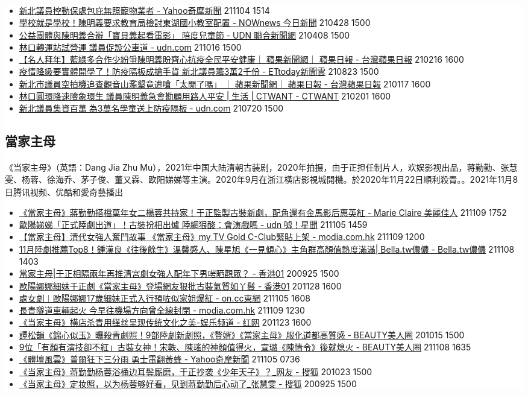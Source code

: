 - [新北議員控動保處包庇無照寵物業者 - Yahoo奇摩新聞](https://tw.news.yahoo.com/%E6%96%B0%E5%8C%97%E8%AD%B0%E5%93%A1%E6%8E%A7%E5%8B%95%E4%BF%9D%E8%99%95%E5%8C%85%E5%BA%87%E7%84%A1%E7%85%A7%E5%AF%B5%E7%89%A9%E6%A5%AD%E8%80%85-071422596.html "新北議員控動保處包庇無照寵物業者 - Yahoo奇摩新聞") 211104 1514
- [學校就是學校！陳明義要求教育局檢討東湖國小教室配置 - NOWnews 今日新聞](https://www.nownews.com/news/5248764 "學校就是學校！陳明義要求教育局檢討東湖國小教室配置 - NOWnews 今日新聞") 210428 1500
- [公益團體與陳明義合辦「寶貝義起看電影」 陪度兒童節 - UDN 聯合新聞網](https://udn.com/news/story/7323/5372967 "公益團體與陳明義合辦「寶貝義起看電影」 陪度兒童節 - UDN 聯合新聞網") 210408 1500
- [林口轉運站試營運 議員促設公車道 - udn.com](https://udn.com/news/story/7323/5820272 "林口轉運站試營運 議員促設公車道 - udn.com") 211016 1500
- [【名人拜年】藍綠多合作少紛爭陳明義盼齊心抗疫全民平安健康｜ 蘋果新聞網｜ 蘋果日報 - 台灣蘋果日報](https://tw.appledaily.com/local/20210216/4ILJ6WNMFBENBLSXBBVEEO7BKY/ "【名人拜年】藍綠多合作少紛爭陳明義盼齊心抗疫全民平安健康｜ 蘋果新聞網｜ 蘋果日報 - 台灣蘋果日報") 210216 1600
- [疫情降級要實體開學了！防疫隔板成搶手貨 新北議員籌3萬2千份 - ETtoday新聞雲](https://www.ettoday.net/news/20210823/2062648.htm "疫情降級要實體開學了！防疫隔板成搶手貨 新北議員籌3萬2千份 - ETtoday新聞雲") 210823 1500
- [新北市議員空拍機追查觀音山濫墾竟遭嗆「太閒了嗎」 ｜ 蘋果新聞網｜ 蘋果日報 - 台灣蘋果日報](https://tw.appledaily.com/local/20210117/5S3HOKI7MZFARI7OMQTAZPY3RE/ "新北市議員空拍機追查觀音山濫墾竟遭嗆「太閒了嗎」 ｜ 蘋果新聞網｜ 蘋果日報 - 台灣蘋果日報") 210117 1600
- [林口圓環降速險象環生 議員陳明義急會勘顧用路人平安 | 生活 | CTWANT - CTWANT](https://www.ctwant.com/article/99866 "林口圓環降速險象環生 議員陳明義急會勘顧用路人平安 | 生活 | CTWANT - CTWANT") 210201 1600
- [新北議員集資百萬 為3萬名學童送上防疫隔板 - udn.com](https://udn.com/news/story/7323/5615333 "新北議員集資百萬 為3萬名學童送上防疫隔板 - udn.com") 210720 1500

## 當家主母

《当家主母》（英語：Dang Jia Zhu Mu），2021年中国大陆清朝古装剧，2020年拍摄，由于正担任制片人，欢娱影视出品，蒋勤勤、张慧雯、杨蓉、徐海乔、茅子俊、董又霖、欧阳娣娣等主演。2020年9月在浙江橫店影視城開機。於2020年11月22日順利殺青。。2021年11月8日腾讯视频、优酷和愛奇藝播出
- [《當家主母》蔣勤勤搭檔萬年女二楊蓉共持家！于正監製古裝新劇，配角還有金馬影后惠英紅 - Marie Claire 美麗佳人](https://www.marieclaire.com.tw/entertainment/tvshow/61663 "《當家主母》蔣勤勤搭檔萬年女二楊蓉共持家！于正監製古裝新劇，配角還有金馬影后惠英紅 - Marie Claire 美麗佳人") 211109 1752
- [歐陽娣娣「正式陸劇出道」！古裝扮相出爐 陸網狠酸：會演戲嗎 - udn 噓！星聞](https://stars.udn.com/star/story/10089/5869299 "歐陽娣娣「正式陸劇出道」！古裝扮相出爐 陸網狠酸：會演戲嗎 - udn 噓！星聞") 211105 1459
- [【當家主母】清代女強人奮鬥故事 《當家主母》my TV Gold C-Club緊貼上架 - modia.com.hk](https://news.modia.com.hk/headlines/221114/%E3%80%90%E7%95%B6%E5%AE%B6%E4%B8%BB%E6%AF%8D%E3%80%91%E6%B8%85%E4%BB%A3%E5%A5%B3%E5%BC%B7%E4%BA%BA%E5%A5%AE%E9%AC%A5%E6%95%85%E4%BA%8B%E3%80%80%E3%80%8A%E7%95%B6%E5%AE%B6%E4%B8%BB%E6%AF%8D%E3%80%8Bmy/ "【當家主母】清代女強人奮鬥故事 《當家主母》my TV Gold C-Club緊貼上架 - modia.com.hk") 211109 1200
- [11月陸劇推薦Top8！鍾漢良《往後餘生》溫馨感人、陳星旭《一見傾心》主角群高顏值熱度滿滿| Bella.tw儂儂 - Bella.tw儂儂](https://www.bella.tw/articles/movies&culture/32205 "11月陸劇推薦Top8！鍾漢良《往後餘生》溫馨感人、陳星旭《一見傾心》主角群高顏值熱度滿滿| Bella.tw儂儂 - Bella.tw儂儂") 211108 1403
- [當家主母|于正相隔兩年再推清宮劇女強人配年下男啱晒觀眾？ - 香港01](https://www.hk01.com/%E5%8D%B3%E6%99%82%E5%A8%9B%E6%A8%82/528511/%E7%95%B6%E5%AE%B6%E4%B8%BB%E6%AF%8D-%E4%BA%8E%E6%AD%A3%E7%9B%B8%E9%9A%94%E5%85%A9%E5%B9%B4%E5%86%8D%E6%8E%A8%E6%B8%85%E5%AE%AE%E5%8A%87-%E5%A5%B3%E5%BC%B7%E4%BA%BA%E9%85%8D%E5%B9%B4%E4%B8%8B%E7%94%B7%E5%95%B1%E6%99%92%E8%A7%80%E7%9C%BE "當家主母|于正相隔兩年再推清宮劇女強人配年下男啱晒觀眾？ - 香港01") 200925 1500
- [歐陽娜娜細妹于正劇《當家主母》登場網友狠批古裝氣質如丫鬟 - 香港01](https://www.hk01.com/%E5%8D%B3%E6%99%82%E5%A8%9B%E6%A8%82/554581/%E6%AD%90%E9%99%BD%E5%A8%9C%E5%A8%9C%E7%B4%B0%E5%A6%B9%E4%BA%8E%E6%AD%A3%E5%8A%87-%E7%95%B6%E5%AE%B6%E4%B8%BB%E6%AF%8D-%E7%99%BB%E5%A0%B4-%E7%B6%B2%E5%8F%8B%E7%8B%A0%E6%89%B9%E5%8F%A4%E8%A3%9D%E6%B0%A3%E8%B3%AA%E5%A6%82%E4%B8%AB%E9%AC%9F "歐陽娜娜細妹于正劇《當家主母》登場網友狠批古裝氣質如丫鬟 - 香港01") 201128 1600
- [處女劇︱歐陽娜娜17歲細妹正式入行預咗似家姐爆紅 - on.cc東網](https://hk.on.cc/hk/bkn/cnt/entertainment/20211105/bkn-20211105160203340-1105_00862_001.html "處女劇︱歐陽娜娜17歲細妹正式入行預咗似家姐爆紅 - on.cc東網") 211105 1608
- [長青隧道車輛起火 今早往機場方向曾全線封閉 - modia.com.hk](https://news.modia.com.hk/headlines/221104/%E9%95%B7%E9%9D%92%E9%9A%A7%E9%81%93%E8%BB%8A%E8%BC%9B%E8%B5%B7%E7%81%AB%E3%80%80%E4%BB%8A%E6%97%A9%E5%BE%80%E6%A9%9F%E5%A0%B4%E6%96%B9%E5%90%91%E6%9B%BE%E5%85%A8%E7%B7%9A%E5%B0%81%E9%96%89/ "長青隧道車輛起火 今早往機場方向曾全線封閉 - modia.com.hk") 211109 1230
- [《当家主母》横店杀青用缂丝呈现传统文化之美-娱乐频道 - 红网](https://ent.rednet.cn/content/2020/11/23/8629066.html "《当家主母》横店杀青用缂丝呈现传统文化之美-娱乐频道 - 红网") 201123 1600
- [譚松韻《錦心似玉》曝殺青劇照！9部陸劇新劇照，《贅婿》《當家主母》服化道都高質感 - BEAUTY美人圈](https://www.beauty321.com/post/36134 "譚松韻《錦心似玉》曝殺青劇照！9部陸劇新劇照，《贅婿》《當家主母》服化道都高質感 - BEAUTY美人圈") 201015 1500
- [9位「有顏有演技卻不紅」古裝女神！宋軼、陳瑤的神顏值得火，宣璐《陳情令》後就熄火 - BEAUTY美人圈](https://www.beauty321.com/post/44639 "9位「有顏有演技卻不紅」古裝女神！宋軼、陳瑤的神顏值得火，宣璐《陳情令》後就熄火 - BEAUTY美人圈") 211108 1635
- [《體壇風雲》普爾狂下三分雨 勇士電翻黃蜂 - Yahoo奇摩新聞](https://tw.stock.yahoo.com/news/%E9%AB%94%E5%A3%87%E9%A2%A8%E9%9B%B2-%E6%99%AE%E7%88%BE%E7%8B%82%E4%B8%8B%E4%B8%89%E5%88%86%E9%9B%A8-%E5%8B%87%E5%A3%AB%E9%9B%BB%E7%BF%BB%E9%BB%83%E8%9C%82-233619428.html "《體壇風雲》普爾狂下三分雨 勇士電翻黃蜂 - Yahoo奇摩新聞") 211105 0736
- [《当家主母》蒋勤勤杨蓉浴桶边耳鬓厮磨，于正抄袭《少年天子》？_网友 - 搜狐](http://www.sohu.com/a/426822755_398798 "《当家主母》蒋勤勤杨蓉浴桶边耳鬓厮磨，于正抄袭《少年天子》？_网友 - 搜狐") 201023 1500
- [《当家主母》定妆照，以为杨蓉够好看，见到蒋勤勤后心动了_张慧雯 - 搜狐](http://www.sohu.com/a/420775891_120016075 "《当家主母》定妆照，以为杨蓉够好看，见到蒋勤勤后心动了_张慧雯 - 搜狐") 200925 1500